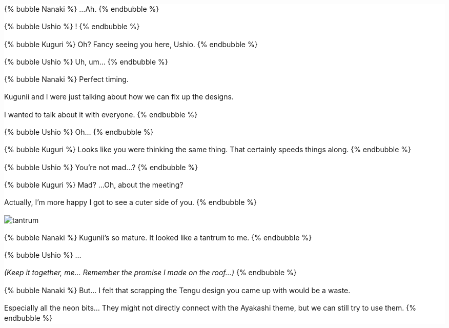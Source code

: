   {% bubble Nanaki %}
  …Ah.
  {% endbubble %}

  {% bubble Ushio %}
  !
  {% endbubble %}

  {% bubble Kuguri %}
  Oh? Fancy seeing you here, Ushio.
  {% endbubble %}

  {% bubble Ushio %}
  Uh, um…
  {% endbubble %}

  {% bubble Nanaki %}
  Perfect timing.

  Kugunii and I were just talking about how we can fix up the designs.

  I wanted to talk about it with everyone.
  {% endbubble %}

  {% bubble Ushio %}
  Oh…
  {% endbubble %}

  {% bubble Kuguri %}
  Looks like you were thinking the same thing. That certainly speeds things along.
  {% endbubble %}

  {% bubble Ushio %}
  You’re not mad…?
  {% endbubble %}

  {% bubble Kuguri %}
  Mad? …Oh, about the meeting?

  Actually, I’m more happy I got to see a cuter side of you.
  {% endbubble %}

  ![tantrum](https://files.catbox.moe/ggghh5.png)

  {% bubble Nanaki %}
  Kugunii’s so mature. It looked like a tantrum to me.
  {% endbubble %}

  {% bubble Ushio %}
  …

  <th><i>(Keep it together, me… Remember the promise I made on the roof…)</i></th>
  {% endbubble %}

  {% bubble Nanaki %}
  But… I felt that scrapping the Tengu design you came up with would be a waste.

  Especially all the neon bits… They might not directly connect with the Ayakashi theme, but we can still try to use them.
  {% endbubble %}
